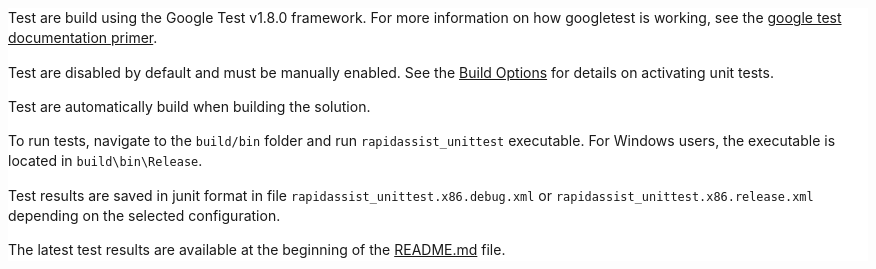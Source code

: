 Test are build using the Google Test v1.8.0 framework. For more information on how googletest is working, see the [google test documentation primer](https://github.com/google/googletest/blob/release-1.8.0/googletest/docs/V1_6_Primer.md).  

Test are disabled by default and must be manually enabled. See the [Build Options](#build-options) for details on activating unit tests.

Test are automatically build when building the solution.

To run tests, navigate to the `build/bin` folder and run `rapidassist_unittest` executable. For Windows users, the executable is located in `build\bin\Release`.

Test results are saved in junit format in file `rapidassist_unittest.x86.debug.xml` or `rapidassist_unittest.x86.release.xml` depending on the selected configuration.

The latest test results are available at the beginning of the [README.md](README.md) file.